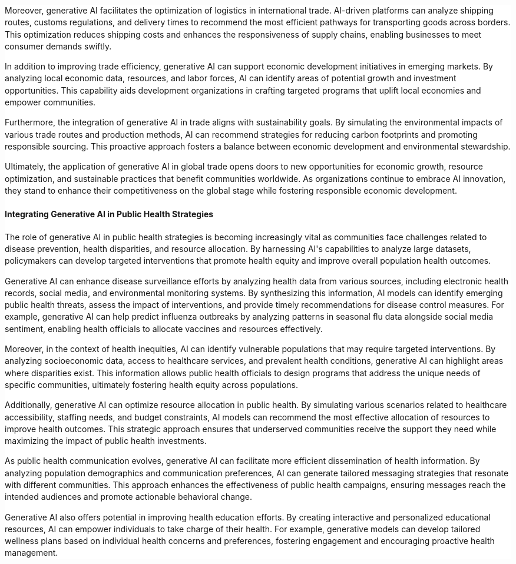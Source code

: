 Moreover, generative AI facilitates the optimization of logistics in international trade. AI-driven platforms can analyze shipping routes, customs regulations, and delivery times to recommend the most efficient pathways for transporting goods across borders. This optimization reduces shipping costs and enhances the responsiveness of supply chains, enabling businesses to meet consumer demands swiftly.

In addition to improving trade efficiency, generative AI can support economic development initiatives in emerging markets. By analyzing local economic data, resources, and labor forces, AI can identify areas of potential growth and investment opportunities. This capability aids development organizations in crafting targeted programs that uplift local economies and empower communities.

Furthermore, the integration of generative AI in trade aligns with sustainability goals. By simulating the environmental impacts of various trade routes and production methods, AI can recommend strategies for reducing carbon footprints and promoting responsible sourcing. This proactive approach fosters a balance between economic development and environmental stewardship.

Ultimately, the application of generative AI in global trade opens doors to new opportunities for economic growth, resource optimization, and sustainable practices that benefit communities worldwide. As organizations continue to embrace AI innovation, they stand to enhance their competitiveness on the global stage while fostering responsible economic development. 

#### Integrating Generative AI in Public Health Strategies

The role of generative AI in public health strategies is becoming increasingly vital as communities face challenges related to disease prevention, health disparities, and resource allocation. By harnessing AI's capabilities to analyze large datasets, policymakers can develop targeted interventions that promote health equity and improve overall population health outcomes.

Generative AI can enhance disease surveillance efforts by analyzing health data from various sources, including electronic health records, social media, and environmental monitoring systems. By synthesizing this information, AI models can identify emerging public health threats, assess the impact of interventions, and provide timely recommendations for disease control measures. For example, generative AI can help predict influenza outbreaks by analyzing patterns in seasonal flu data alongside social media sentiment, enabling health officials to allocate vaccines and resources effectively.

Moreover, in the context of health inequities, AI can identify vulnerable populations that may require targeted interventions. By analyzing socioeconomic data, access to healthcare services, and prevalent health conditions, generative AI can highlight areas where disparities exist. This information allows public health officials to design programs that address the unique needs of specific communities, ultimately fostering health equity across populations.

Additionally, generative AI can optimize resource allocation in public health. By simulating various scenarios related to healthcare accessibility, staffing needs, and budget constraints, AI models can recommend the most effective allocation of resources to improve health outcomes. This strategic approach ensures that underserved communities receive the support they need while maximizing the impact of public health investments.

As public health communication evolves, generative AI can facilitate more efficient dissemination of health information. By analyzing population demographics and communication preferences, AI can generate tailored messaging strategies that resonate with different communities. This approach enhances the effectiveness of public health campaigns, ensuring messages reach the intended audiences and promote actionable behavioral change.

Generative AI also offers potential in improving health education efforts. By creating interactive and personalized educational resources, AI can empower individuals to take charge of their health. For example, generative models can develop tailored wellness plans based on individual health concerns and preferences, fostering engagement and encouraging proactive health management.
